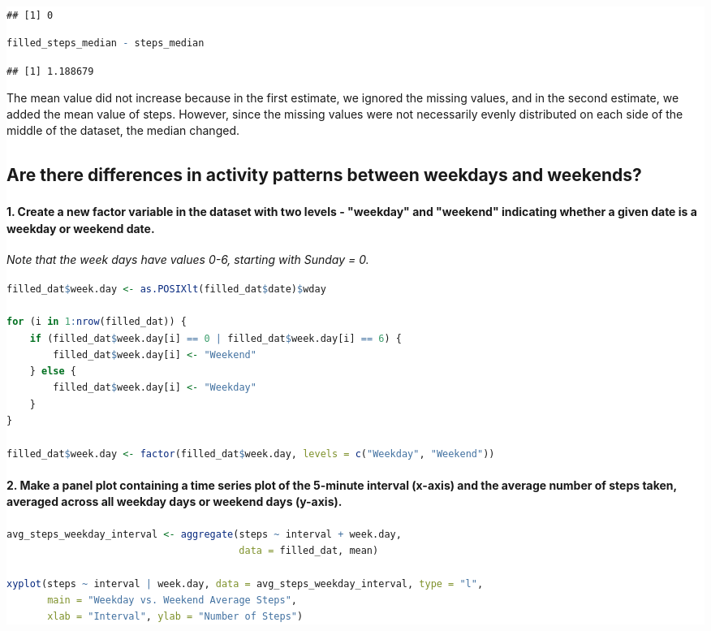 ```
## [1] 0
```

```r
filled_steps_median - steps_median
```

```
## [1] 1.188679
```
The mean value did not increase because in the first estimate, we ignored the missing values, and in the second estimate, we added the mean value of steps. However, since the missing values were not necessarily evenly distributed on each side of the middle of the dataset, the median changed. 

## Are there differences in activity patterns between weekdays and weekends?

#### 1. Create a new factor variable in the dataset with two levels - "weekday" and "weekend" indicating whether a given date is a weekday or weekend date.

*Note that the week days have values 0-6, starting with Sunday = 0.*


```r
filled_dat$week.day <- as.POSIXlt(filled_dat$date)$wday

for (i in 1:nrow(filled_dat)) {
    if (filled_dat$week.day[i] == 0 | filled_dat$week.day[i] == 6) {
        filled_dat$week.day[i] <- "Weekend"
    } else {
        filled_dat$week.day[i] <- "Weekday"
    }
}

filled_dat$week.day <- factor(filled_dat$week.day, levels = c("Weekday", "Weekend"))
```

#### 2. Make a panel plot containing a time series plot of the 5-minute interval (x-axis) and the average number of steps taken, averaged across all weekday days or weekend days (y-axis). 


```r
avg_steps_weekday_interval <- aggregate(steps ~ interval + week.day, 
                                        data = filled_dat, mean)

xyplot(steps ~ interval | week.day, data = avg_steps_weekday_interval, type = "l", 
       main = "Weekday vs. Weekend Average Steps", 
       xlab = "Interval", ylab = "Number of Steps")
```

